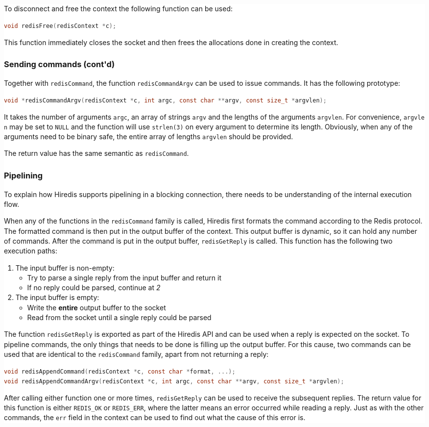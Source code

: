 To disconnect and free the context the following function can be used:

```c
void redisFree(redisContext *c);
```

This function immediately closes the socket and then frees the allocations done in
creating the context.

### Sending commands (cont'd)

Together with `redisCommand`, the function `redisCommandArgv` can be used to issue commands.
It has the following prototype:

```c
void *redisCommandArgv(redisContext *c, int argc, const char **argv, const size_t *argvlen);
```

It takes the number of arguments `argc`, an array of strings `argv` and the lengths of the
arguments `argvlen`. For convenience, `argvlen` may be set to `NULL` and the function will
use `strlen(3)` on every argument to determine its length. Obviously, when any of the arguments
need to be binary safe, the entire array of lengths `argvlen` should be provided.

The return value has the same semantic as `redisCommand`.

### Pipelining

To explain how Hiredis supports pipelining in a blocking connection, there needs to be
understanding of the internal execution flow.

When any of the functions in the `redisCommand` family is called, Hiredis first formats the
command according to the Redis protocol. The formatted command is then put in the output buffer
of the context. This output buffer is dynamic, so it can hold any number of commands.
After the command is put in the output buffer, `redisGetReply` is called. This function has the
following two execution paths:

1. The input buffer is non-empty:
    * Try to parse a single reply from the input buffer and return it
    * If no reply could be parsed, continue at *2*
2. The input buffer is empty:
    * Write the **entire** output buffer to the socket
    * Read from the socket until a single reply could be parsed

The function `redisGetReply` is exported as part of the Hiredis API and can be used when a reply
is expected on the socket. To pipeline commands, the only things that needs to be done is
filling up the output buffer. For this cause, two commands can be used that are identical
to the `redisCommand` family, apart from not returning a reply:

```c
void redisAppendCommand(redisContext *c, const char *format, ...);
void redisAppendCommandArgv(redisContext *c, int argc, const char **argv, const size_t *argvlen);
```

After calling either function one or more times, `redisGetReply` can be used to receive the
subsequent replies. The return value for this function is either `REDIS_OK` or `REDIS_ERR`, where
the latter means an error occurred while reading a reply. Just as with the other commands,
the `err` field in the context can be used to find out what the cause of this error is.
